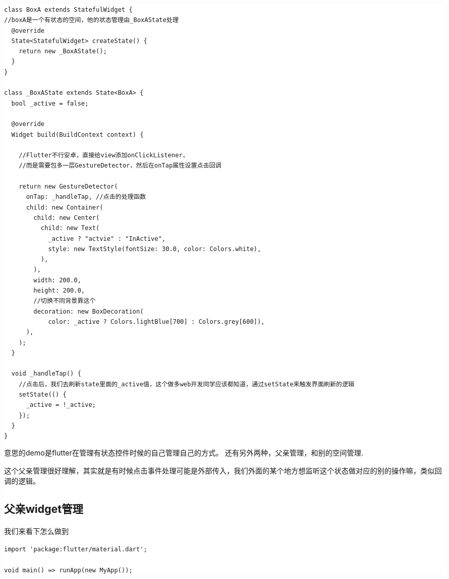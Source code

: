 	class BoxA extends StatefulWidget {
	//boxA是一个有状态的空间，他的状态管理由_BoxAState处理
	  @override
	  State<StatefulWidget> createState() {
	    return new _BoxAState();
	  }
	}
	
	class _BoxAState extends State<BoxA> {
	  bool _active = false;
	
	  @override
	  Widget build(BuildContext context) {

		//Flutter不行安卓，直接给view添加onClickListener，
		//而是需要包多一层GestureDetector，然后在onTap属性设置点击回调

	    return new GestureDetector(
	      onTap: _handleTap, //点击的处理函数
	      child: new Container(
	        child: new Center(
	          child: new Text(
	            _active ? "actvie" : "InActive",
	            style: new TextStyle(fontSize: 30.0, color: Colors.white),
	          ),
	        ),
	        width: 200.0,
	        height: 200.0,
			//切换不同背景靠这个
	        decoration: new BoxDecoration(
	            color: _active ? Colors.lightBlue[700] : Colors.grey[600]),
	      ),
	    );
	  }
	
	  void _handleTap() {
		//点击后，我们去刷新state里面的_active值，这个做多web开发同学应该都知道，通过setState来触发界面刷新的逻辑
	    setState(() {
	      _active = !_active;
	    });
	  }
	}

意思的demo是flutter在管理有状态控件时候的自己管理自己的方式。
还有另外两种，父亲管理，和别的空间管理.

这个父亲管理很好理解，其实就是有时候点击事件处理可能是外部传入，我们外面的某个地方想监听这个状态做对应的别的操作嘛，类似回调的逻辑。

## 父亲widget管理

我们来看下怎么做到

	import 'package:flutter/material.dart';

	void main() => runApp(new MyApp());
